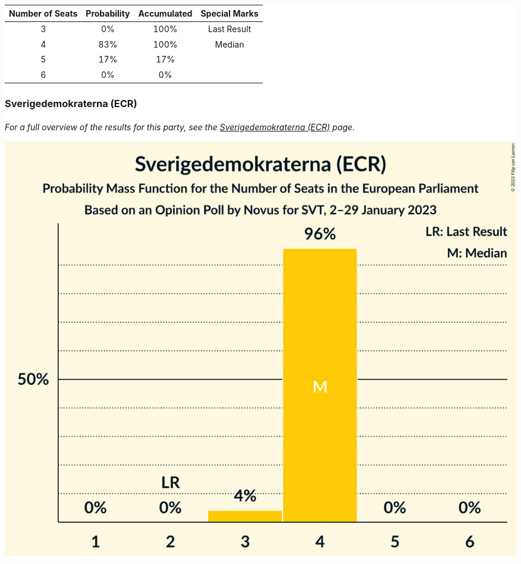 | Number of Seats | Probability | Accumulated | Special Marks |
|:---------------:|:-----------:|:-----------:|:-------------:|
| 3 | 0% | 100% | Last Result |
| 4 | 83% | 100% | Median |
| 5 | 17% | 17% |  |
| 6 | 0% | 0% |  |

### Sverigedemokraterna (ECR)

*For a full overview of the results for this party, see the [Sverigedemokraterna (ECR)](party-sverigedemokraternaecr.html) page.*

![Graph with seats probability mass function not yet produced](2023-01-29-Novus-seats-pmf-sverigedemokraternaecr.png "Seats Probability Mass Function")
